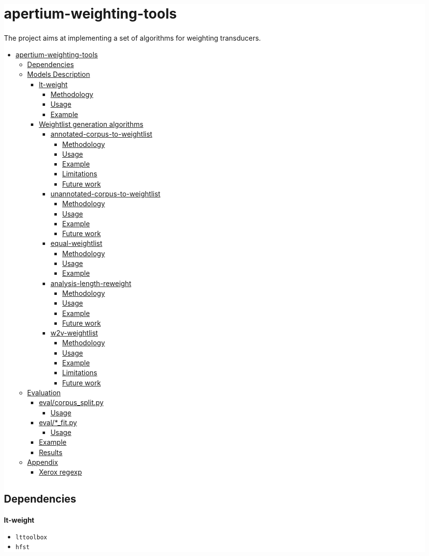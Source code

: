 # apertium-weighting-tools
The project aims at implementing a set of algorithms for weighting
transducers.

- [apertium-weighting-tools](#apertium-weighting-tools)
  * [Dependencies](#dependencies)
  * [Models Description](#models-description)
      - [lt-weight](#lt-weight)
        * [Methodology](#methodology)
        * [Usage](#usage)
        * [Example](#example)
    + [Weightlist generation algorithms](#weightlist-generation-algorithms)
      - [annotated-corpus-to-weightlist](#annotated-corpus-to-weightlist)
        * [Methodology](#methodology-1)
        * [Usage](#usage-1)
        * [Example](#example-1)
        * [Limitations](#limitations)
        * [Future work](#future-work)
      - [unannotated-corpus-to-weightlist](#unannotated-corpus-to-weightlist)
        * [Methodology](#methodology-2)
        * [Usage](#usage-2)
        * [Example](#example-2)
        * [Future work](#future-work-1)
      - [equal-weightlist](#equal-weightlist)
        * [Methodology](#methodology-3)
        * [Usage](#usage-3)
        * [Example](#example-3)
      - [analysis-length-reweight](#analysis-length-reweight)
        * [Methodology](#methodology-4)
        * [Usage](#usage-4)
        * [Example](#example-4)
        * [Future work](#future-work-2)
      - [w2v-weightlist](#w2v-weightlist)
        * [Methodology](#methodology-5)
        * [Usage](#usage-5)
        * [Example](#example-5)
        * [Limitations](#limitations-1)
        * [Future work](#future-work-3)
  * [Evaluation](#evaluation)
    + [eval/corpus_split.py](#eval-corpus-splitpy)
      - [Usage](#usage-6)
    + [eval/\*\_fit.py](#eval-----fitpy)
      - [Usage](#usage-7)
    + [Example](#example-6)
    + [Results](#results)
  * [Appendix](#appendix)
    + [Xerox regexp](#xerox-regexp)

## Dependencies
**lt-weight**
- `lttoolbox`
- `hfst`
